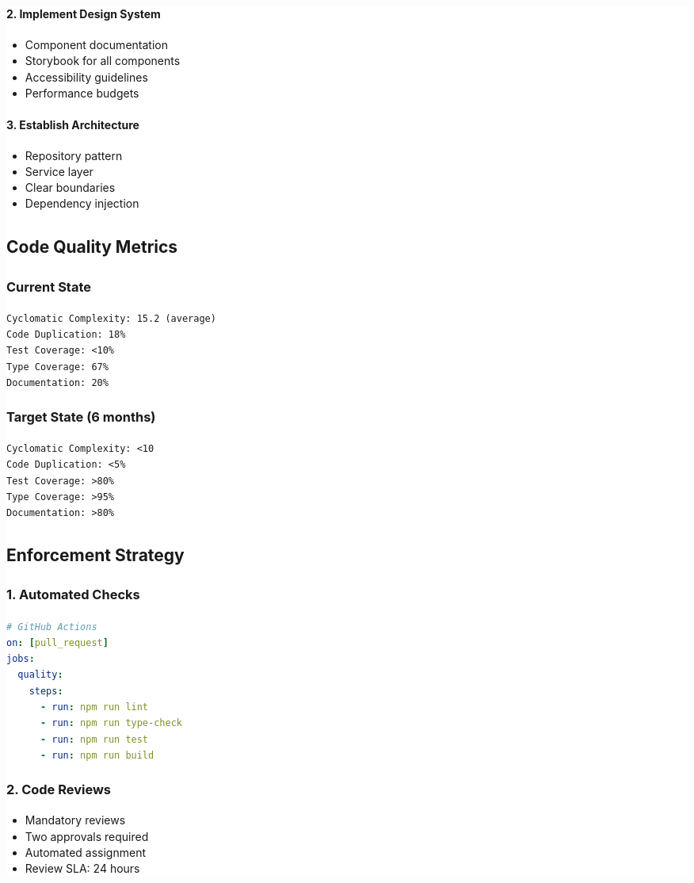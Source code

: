 #### 2. Implement Design System
- Component documentation
- Storybook for all components
- Accessibility guidelines
- Performance budgets

#### 3. Establish Architecture
- Repository pattern
- Service layer
- Clear boundaries
- Dependency injection

## Code Quality Metrics

### Current State
```
Cyclomatic Complexity: 15.2 (average)
Code Duplication: 18%
Test Coverage: <10%
Type Coverage: 67%
Documentation: 20%
```

### Target State (6 months)
```
Cyclomatic Complexity: <10
Code Duplication: <5%
Test Coverage: >80%
Type Coverage: >95%
Documentation: >80%
```

## Enforcement Strategy

### 1. **Automated Checks**
```yaml
# GitHub Actions
on: [pull_request]
jobs:
  quality:
    steps:
      - run: npm run lint
      - run: npm run type-check
      - run: npm run test
      - run: npm run build
```

### 2. **Code Reviews**
- Mandatory reviews
- Two approvals required
- Automated assignment
- Review SLA: 24 hours
